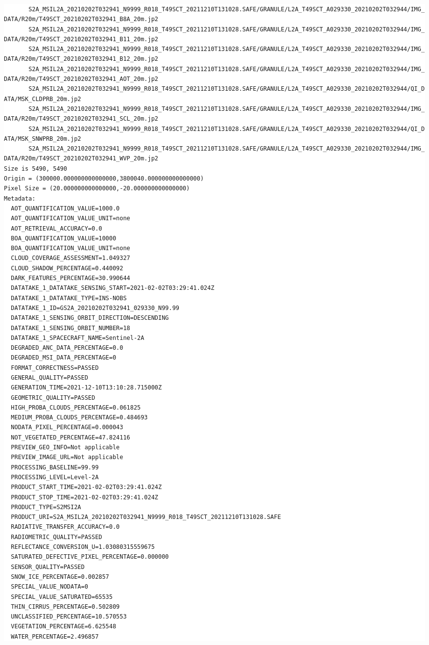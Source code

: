            S2A_MSIL2A_20210202T032941_N9999_R018_T49SCT_20211210T131028.SAFE/GRANULE/L2A_T49SCT_A029330_20210202T032944/IMG_DATA/R20m/T49SCT_20210202T032941_B8A_20m.jp2
           S2A_MSIL2A_20210202T032941_N9999_R018_T49SCT_20211210T131028.SAFE/GRANULE/L2A_T49SCT_A029330_20210202T032944/IMG_DATA/R20m/T49SCT_20210202T032941_B11_20m.jp2
           S2A_MSIL2A_20210202T032941_N9999_R018_T49SCT_20211210T131028.SAFE/GRANULE/L2A_T49SCT_A029330_20210202T032944/IMG_DATA/R20m/T49SCT_20210202T032941_B12_20m.jp2
           S2A_MSIL2A_20210202T032941_N9999_R018_T49SCT_20211210T131028.SAFE/GRANULE/L2A_T49SCT_A029330_20210202T032944/IMG_DATA/R20m/T49SCT_20210202T032941_AOT_20m.jp2
           S2A_MSIL2A_20210202T032941_N9999_R018_T49SCT_20211210T131028.SAFE/GRANULE/L2A_T49SCT_A029330_20210202T032944/QI_DATA/MSK_CLDPRB_20m.jp2
           S2A_MSIL2A_20210202T032941_N9999_R018_T49SCT_20211210T131028.SAFE/GRANULE/L2A_T49SCT_A029330_20210202T032944/IMG_DATA/R20m/T49SCT_20210202T032941_SCL_20m.jp2
           S2A_MSIL2A_20210202T032941_N9999_R018_T49SCT_20211210T131028.SAFE/GRANULE/L2A_T49SCT_A029330_20210202T032944/QI_DATA/MSK_SNWPRB_20m.jp2
           S2A_MSIL2A_20210202T032941_N9999_R018_T49SCT_20211210T131028.SAFE/GRANULE/L2A_T49SCT_A029330_20210202T032944/IMG_DATA/R20m/T49SCT_20210202T032941_WVP_20m.jp2
    Size is 5490, 5490
    Origin = (300000.000000000000000,3800040.000000000000000)
    Pixel Size = (20.000000000000000,-20.000000000000000)
    Metadata:
      AOT_QUANTIFICATION_VALUE=1000.0
      AOT_QUANTIFICATION_VALUE_UNIT=none
      AOT_RETRIEVAL_ACCURACY=0.0
      BOA_QUANTIFICATION_VALUE=10000
      BOA_QUANTIFICATION_VALUE_UNIT=none
      CLOUD_COVERAGE_ASSESSMENT=1.049327
      CLOUD_SHADOW_PERCENTAGE=0.440092
      DARK_FEATURES_PERCENTAGE=30.990644
      DATATAKE_1_DATATAKE_SENSING_START=2021-02-02T03:29:41.024Z
      DATATAKE_1_DATATAKE_TYPE=INS-NOBS
      DATATAKE_1_ID=GS2A_20210202T032941_029330_N99.99
      DATATAKE_1_SENSING_ORBIT_DIRECTION=DESCENDING
      DATATAKE_1_SENSING_ORBIT_NUMBER=18
      DATATAKE_1_SPACECRAFT_NAME=Sentinel-2A
      DEGRADED_ANC_DATA_PERCENTAGE=0.0
      DEGRADED_MSI_DATA_PERCENTAGE=0
      FORMAT_CORRECTNESS=PASSED
      GENERAL_QUALITY=PASSED
      GENERATION_TIME=2021-12-10T13:10:28.715000Z
      GEOMETRIC_QUALITY=PASSED
      HIGH_PROBA_CLOUDS_PERCENTAGE=0.061825
      MEDIUM_PROBA_CLOUDS_PERCENTAGE=0.484693
      NODATA_PIXEL_PERCENTAGE=0.000043
      NOT_VEGETATED_PERCENTAGE=47.824116
      PREVIEW_GEO_INFO=Not applicable
      PREVIEW_IMAGE_URL=Not applicable
      PROCESSING_BASELINE=99.99
      PROCESSING_LEVEL=Level-2A
      PRODUCT_START_TIME=2021-02-02T03:29:41.024Z
      PRODUCT_STOP_TIME=2021-02-02T03:29:41.024Z
      PRODUCT_TYPE=S2MSI2A
      PRODUCT_URI=S2A_MSIL2A_20210202T032941_N9999_R018_T49SCT_20211210T131028.SAFE
      RADIATIVE_TRANSFER_ACCURACY=0.0
      RADIOMETRIC_QUALITY=PASSED
      REFLECTANCE_CONVERSION_U=1.03080315559675
      SATURATED_DEFECTIVE_PIXEL_PERCENTAGE=0.000000
      SENSOR_QUALITY=PASSED
      SNOW_ICE_PERCENTAGE=0.002857
      SPECIAL_VALUE_NODATA=0
      SPECIAL_VALUE_SATURATED=65535
      THIN_CIRRUS_PERCENTAGE=0.502809
      UNCLASSIFIED_PERCENTAGE=10.570553
      VEGETATION_PERCENTAGE=6.625548
      WATER_PERCENTAGE=2.496857
